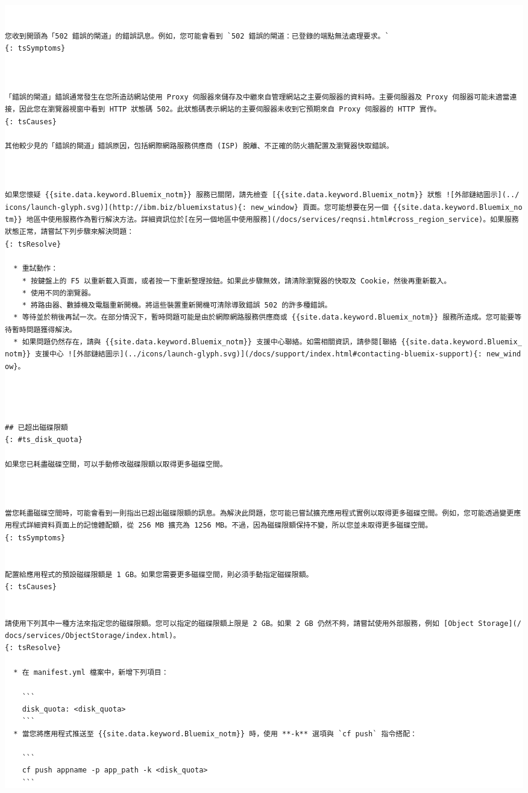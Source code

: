 ```
 

您收到開頭為「502 錯誤的閘道」的錯誤訊息。例如，您可能會看到 `502 錯誤的閘道：已登錄的端點無法處理要求。`
{: tsSymptoms}

 

「錯誤的閘道」錯誤通常發生在您所造訪網站使用 Proxy 伺服器來儲存及中繼來自管理網站之主要伺服器的資料時。主要伺服器及 Proxy 伺服器可能未適當連接，因此您在瀏覽器視窗中看到 HTTP 狀態碼 502。此狀態碼表示網站的主要伺服器未收到它預期來自 Proxy 伺服器的 HTTP 實作。
{: tsCauses}

其他較少見的「錯誤的閘道」錯誤原因，包括網際網路服務供應商 (ISP) 脫離、不正確的防火牆配置及瀏覽器快取錯誤。 

 

如果您懷疑 {{site.data.keyword.Bluemix_notm}} 服務已關閉，請先檢查 [{{site.data.keyword.Bluemix_notm}} 狀態 ![外部鏈結圖示](../icons/launch-glyph.svg)](http://ibm.biz/bluemixstatus){: new_window} 頁面。您可能想要在另一個 {{site.data.keyword.Bluemix_notm}} 地區中使用服務作為暫行解決方法。詳細資訊位於[在另一個地區中使用服務](/docs/services/reqnsi.html#cross_region_service)。如果服務狀態正常，請嘗試下列步驟來解決問題：
{: tsResolve}

  * 重試動作：
    * 按鍵盤上的 F5 以重新載入頁面，或者按一下重新整理按鈕。如果此步驟無效，請清除瀏覽器的快取及 Cookie，然後再重新載入。
	* 使用不同的瀏覽器。
	* 將路由器、數據機及電腦重新開機。將這些裝置重新開機可清除導致錯誤 502 的許多種錯誤。 
  * 等待並於稍後再試一次。在部分情況下，暫時問題可能是由於網際網路服務供應商或 {{site.data.keyword.Bluemix_notm}} 服務所造成。您可能要等待暫時問題獲得解決。
  * 如果問題仍然存在，請與 {{site.data.keyword.Bluemix_notm}} 支援中心聯絡。如需相關資訊，請參閱[聯絡 {{site.data.keyword.Bluemix_notm}} 支援中心 ![外部鏈結圖示](../icons/launch-glyph.svg)](/docs/support/index.html#contacting-bluemix-support){: new_window}。 




## 已超出磁碟限額
{: #ts_disk_quota}

如果您已耗盡磁碟空間，可以手動修改磁碟限額以取得更多磁碟空間。

  

當您耗盡磁碟空間時，可能會看到一則指出已超出磁碟限額的訊息。為解決此問題，您可能已嘗試擴充應用程式實例以取得更多磁碟空間。例如，您可能透過變更應用程式詳細資料頁面上的記憶體配額，從 256 MB 擴充為 1256 MB。不過，因為磁碟限額保持不變，所以您並未取得更多磁碟空間。
{: tsSymptoms}


配置給應用程式的預設磁碟限額是 1 GB。如果您需要更多磁碟空間，則必須手動指定磁碟限額。
{: tsCauses}

 
請使用下列其中一種方法來指定您的磁碟限額。您可以指定的磁碟限額上限是 2 GB。如果 2 GB 仍然不夠，請嘗試使用外部服務，例如 [Object Storage](/docs/services/ObjectStorage/index.html)。
{: tsResolve}

  * 在 manifest.yml 檔案中，新增下列項目：
    
    ```
	disk_quota: <disk_quota>
	```
  * 當您將應用程式推送至 {{site.data.keyword.Bluemix_notm}} 時，使用 **-k** 選項與 `cf push` 指令搭配：

    ```
	cf push appname -p app_path -k <disk_quota>
	```
```